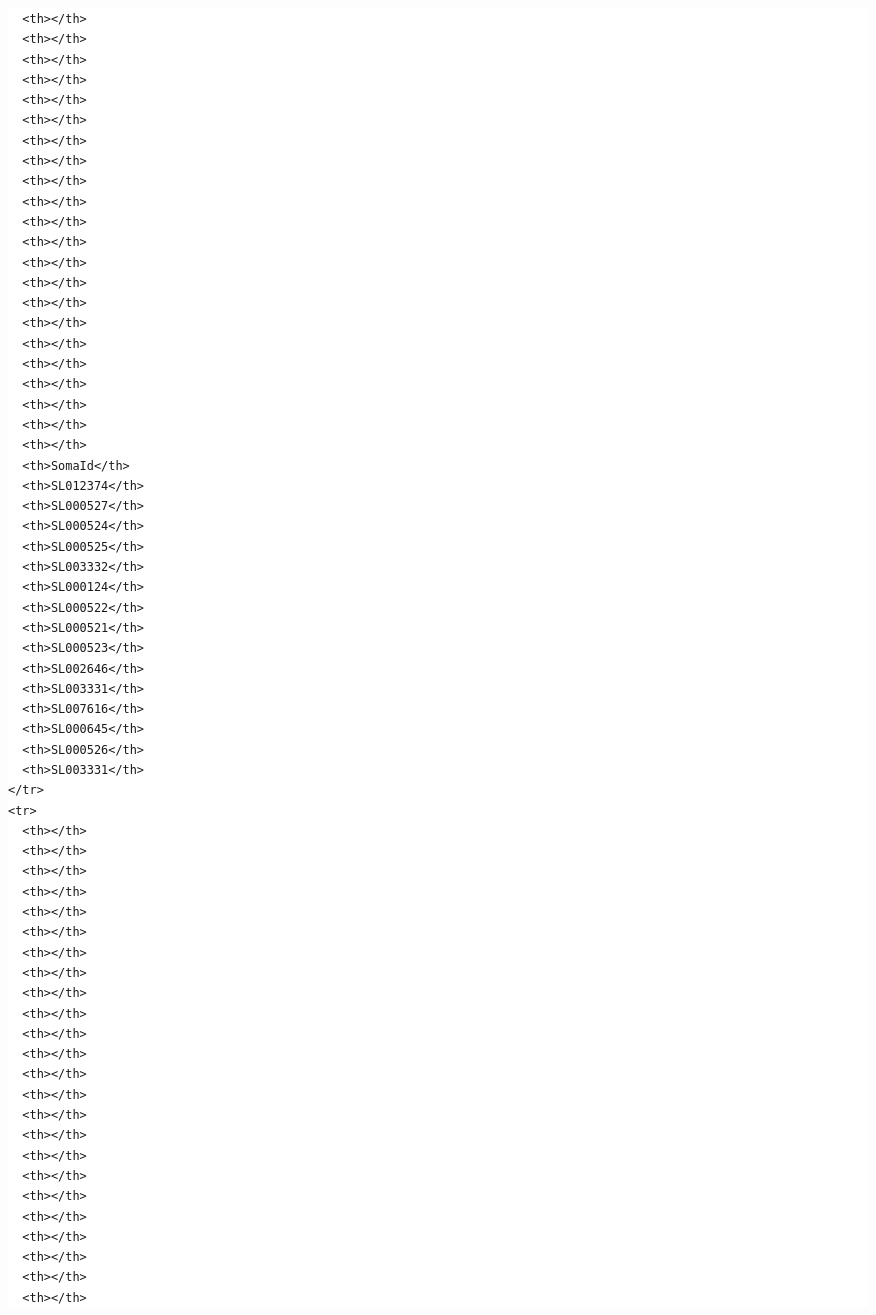       <th></th>
      <th></th>
      <th></th>
      <th></th>
      <th></th>
      <th></th>
      <th></th>
      <th></th>
      <th></th>
      <th></th>
      <th></th>
      <th></th>
      <th></th>
      <th></th>
      <th></th>
      <th></th>
      <th></th>
      <th></th>
      <th></th>
      <th></th>
      <th></th>
      <th></th>
      <th>SomaId</th>
      <th>SL012374</th>
      <th>SL000527</th>
      <th>SL000524</th>
      <th>SL000525</th>
      <th>SL003332</th>
      <th>SL000124</th>
      <th>SL000522</th>
      <th>SL000521</th>
      <th>SL000523</th>
      <th>SL002646</th>
      <th>SL003331</th>
      <th>SL007616</th>
      <th>SL000645</th>
      <th>SL000526</th>
      <th>SL003331</th>
    </tr>
    <tr>
      <th></th>
      <th></th>
      <th></th>
      <th></th>
      <th></th>
      <th></th>
      <th></th>
      <th></th>
      <th></th>
      <th></th>
      <th></th>
      <th></th>
      <th></th>
      <th></th>
      <th></th>
      <th></th>
      <th></th>
      <th></th>
      <th></th>
      <th></th>
      <th></th>
      <th></th>
      <th></th>
      <th></th>